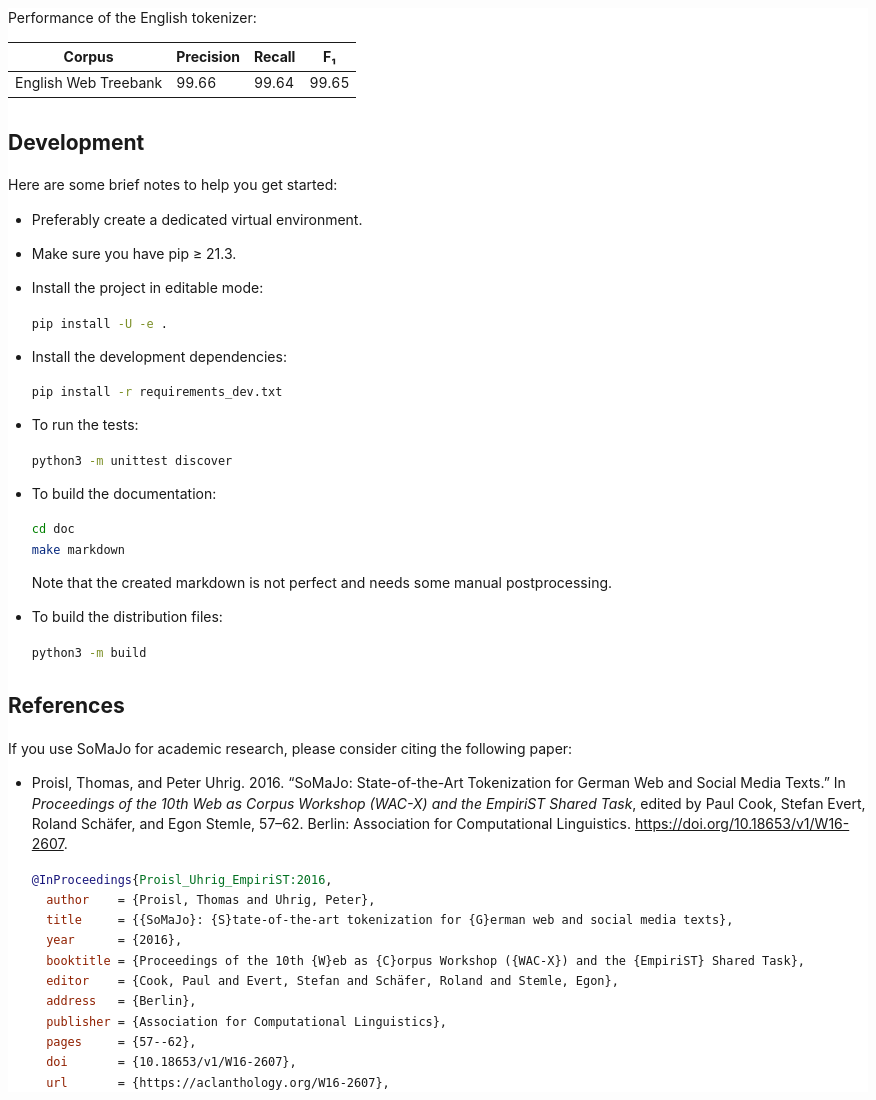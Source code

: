 Performance of the English tokenizer:

| Corpus               | Precision | Recall | F₁    |
|----------------------|-----------|--------|-------|
| English Web Treebank | 99.66     | 99.64  | 99.65 |


## Development

Here are some brief notes to help you get started:

  - Preferably create a dedicated virtual environment.
  - Make sure you have pip ≥ 21.3.
  - Install the project in editable mode:
    
    ```sh
    pip install -U -e .
    ```
  - Install the development dependencies:
    
    ```sh
    pip install -r requirements_dev.txt
    ```
  - To run the tests:
    
    ```sh
    python3 -m unittest discover
    ```
  - To build the documentation:
    
    ```sh
    cd doc
    make markdown
    ```
    Note that the created markdown is not perfect and needs some
    manual postprocessing.
  - To build the distribution files:
    
    ```sh
    python3 -m build
    ```

## References

If you use SoMaJo for academic research, please consider citing the
following paper:

  - Proisl, Thomas, and Peter Uhrig. 2016. “SoMaJo: State-of-the-Art
    Tokenization for German Web and Social Media Texts.” In
    *Proceedings of the 10th Web as Corpus Workshop (WAC-X) and the
    EmpiriST Shared Task*, edited by Paul Cook, Stefan Evert, Roland
    Schäfer, and Egon Stemle, 57–62. Berlin: Association for
    Computational Linguistics. <https://doi.org/10.18653/v1/W16-2607>.
    
    ```bibtex
    @InProceedings{Proisl_Uhrig_EmpiriST:2016,
      author    = {Proisl, Thomas and Uhrig, Peter},
      title     = {{SoMaJo}: {S}tate-of-the-art tokenization for {G}erman web and social media texts},
      year      = {2016},
      booktitle = {Proceedings of the 10th {W}eb as {C}orpus Workshop ({WAC-X}) and the {EmpiriST} Shared Task},
      editor    = {Cook, Paul and Evert, Stefan and Schäfer, Roland and Stemle, Egon},
      address   = {Berlin},
      publisher = {Association for Computational Linguistics},
      pages     = {57--62},
      doi       = {10.18653/v1/W16-2607},
      url       = {https://aclanthology.org/W16-2607},
